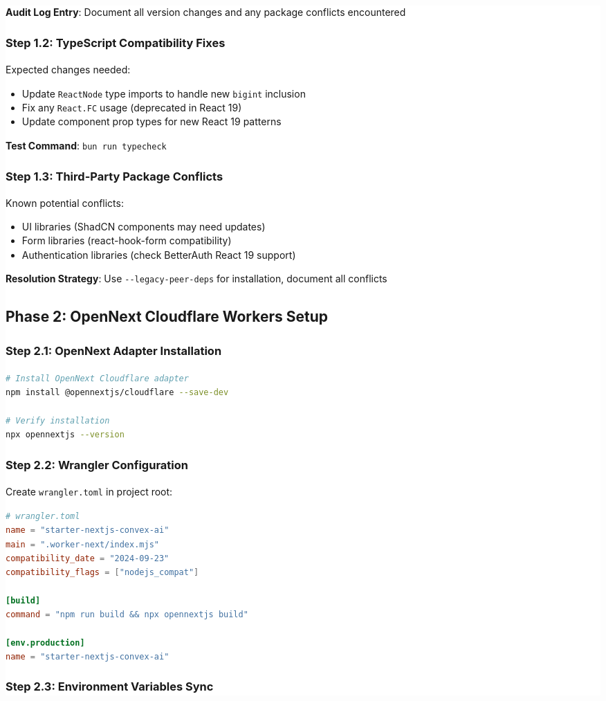 
**Audit Log Entry**: Document all version changes and any package conflicts encountered

### Step 1.2: TypeScript Compatibility Fixes

Expected changes needed:

- Update `ReactNode` type imports to handle new `bigint` inclusion
- Fix any `React.FC` usage (deprecated in React 19)
- Update component prop types for new React 19 patterns

**Test Command**: `bun run typecheck`

### Step 1.3: Third-Party Package Conflicts

Known potential conflicts:

- UI libraries (ShadCN components may need updates)
- Form libraries (react-hook-form compatibility)
- Authentication libraries (check BetterAuth React 19 support)

**Resolution Strategy**: Use `--legacy-peer-deps` for installation, document all conflicts

## Phase 2: OpenNext Cloudflare Workers Setup

### Step 2.1: OpenNext Adapter Installation

```bash
# Install OpenNext Cloudflare adapter
npm install @opennextjs/cloudflare --save-dev

# Verify installation
npx opennextjs --version
```

### Step 2.2: Wrangler Configuration

Create `wrangler.toml` in project root:

```toml
# wrangler.toml
name = "starter-nextjs-convex-ai"
main = ".worker-next/index.mjs"
compatibility_date = "2024-09-23"
compatibility_flags = ["nodejs_compat"]

[build]
command = "npm run build && npx opennextjs build"

[env.production]
name = "starter-nextjs-convex-ai"
```

### Step 2.3: Environment Variables Sync
